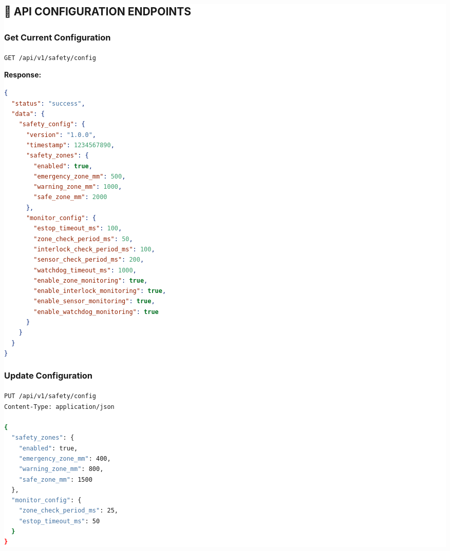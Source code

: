 
## 🔌 **API CONFIGURATION ENDPOINTS**

### **Get Current Configuration**
```bash
GET /api/v1/safety/config
```

**Response:**
```json
{
  "status": "success",
  "data": {
    "safety_config": {
      "version": "1.0.0",
      "timestamp": 1234567890,
      "safety_zones": {
        "enabled": true,
        "emergency_zone_mm": 500,
        "warning_zone_mm": 1000,
        "safe_zone_mm": 2000
      },
      "monitor_config": {
        "estop_timeout_ms": 100,
        "zone_check_period_ms": 50,
        "interlock_check_period_ms": 100,
        "sensor_check_period_ms": 200,
        "watchdog_timeout_ms": 1000,
        "enable_zone_monitoring": true,
        "enable_interlock_monitoring": true,
        "enable_sensor_monitoring": true,
        "enable_watchdog_monitoring": true
      }
    }
  }
}
```

### **Update Configuration**
```bash
PUT /api/v1/safety/config
Content-Type: application/json

{
  "safety_zones": {
    "enabled": true,
    "emergency_zone_mm": 400,
    "warning_zone_mm": 800,
    "safe_zone_mm": 1500
  },
  "monitor_config": {
    "zone_check_period_ms": 25,
    "estop_timeout_ms": 50
  }
}
```
